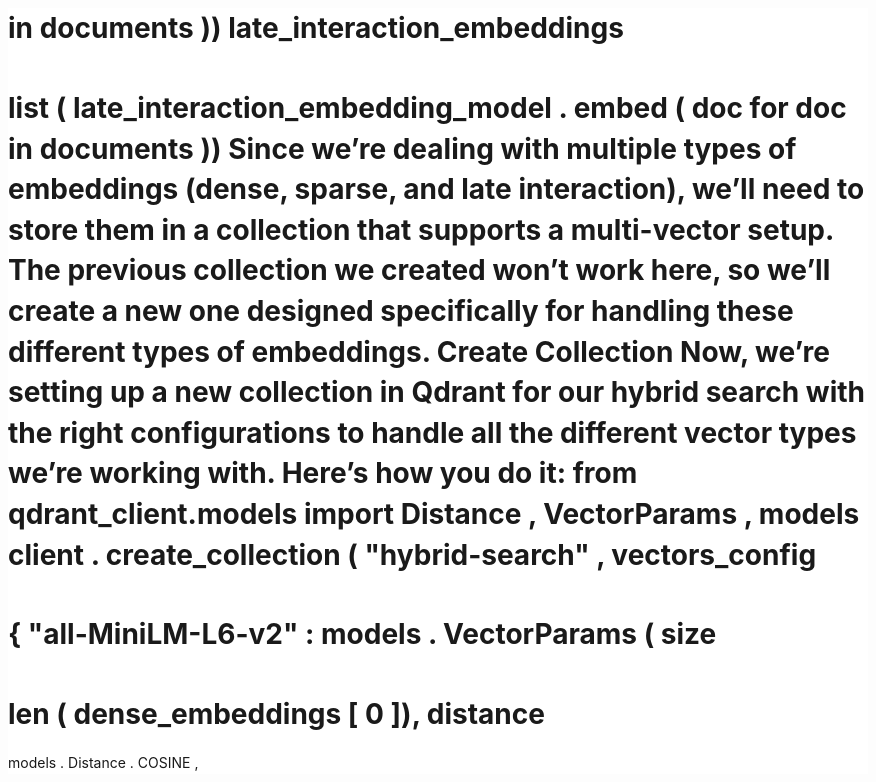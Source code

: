 in
documents
))
late_interaction_embeddings
=
list
(
late_interaction_embedding_model
.
embed
(
doc
for
doc
in
documents
))
Since we’re dealing with multiple types of embeddings (dense, sparse, and late interaction), we’ll need to store them in a collection that supports a multi-vector setup. The previous collection we created won’t work here, so we’ll create a new one designed specifically for handling these different types of embeddings.
Create Collection
Now, we’re setting up a new collection in Qdrant for our hybrid search with the right configurations to handle all the different vector types we’re working with.
Here’s how you do it:
from
qdrant_client.models
import
Distance
,
VectorParams
,
models
client
.
create_collection
(
"hybrid-search"
,
vectors_config
=
{
"all-MiniLM-L6-v2"
:
models
.
VectorParams
(
size
=
len
(
dense_embeddings
[
0
]),
distance
=
models
.
Distance
.
COSINE
,